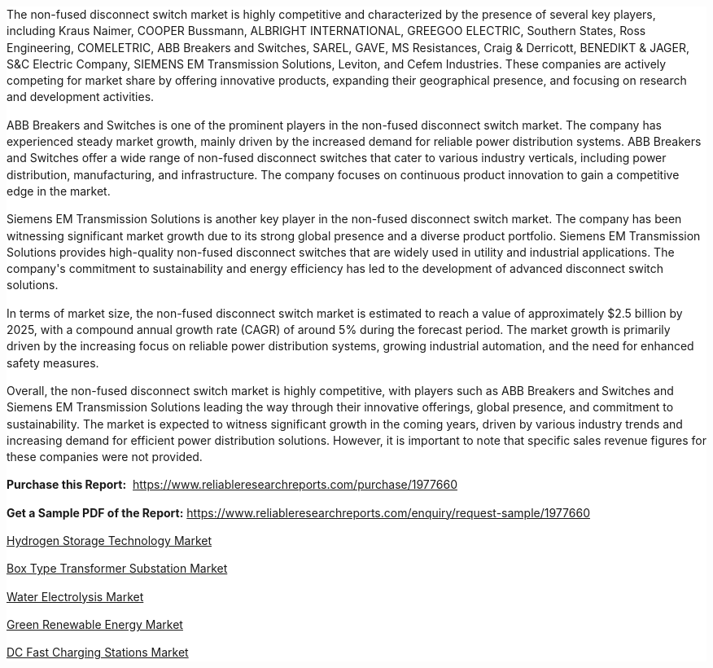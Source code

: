 <p><p>The non-fused disconnect switch market is highly competitive and characterized by the presence of several key players, including Kraus Naimer, COOPER Bussmann, ALBRIGHT INTERNATIONAL, GREEGOO ELECTRIC, Southern States, Ross Engineering, COMELETRIC, ABB Breakers and Switches, SAREL, GAVE, MS Resistances, Craig & Derricott, BENEDIKT & JAGER, S&C Electric Company, SIEMENS EM Transmission Solutions, Leviton, and Cefem Industries. These companies are actively competing for market share by offering innovative products, expanding their geographical presence, and focusing on research and development activities.</p><p>ABB Breakers and Switches is one of the prominent players in the non-fused disconnect switch market. The company has experienced steady market growth, mainly driven by the increased demand for reliable power distribution systems. ABB Breakers and Switches offer a wide range of non-fused disconnect switches that cater to various industry verticals, including power distribution, manufacturing, and infrastructure. The company focuses on continuous product innovation to gain a competitive edge in the market.</p><p>Siemens EM Transmission Solutions is another key player in the non-fused disconnect switch market. The company has been witnessing significant market growth due to its strong global presence and a diverse product portfolio. Siemens EM Transmission Solutions provides high-quality non-fused disconnect switches that are widely used in utility and industrial applications. The company's commitment to sustainability and energy efficiency has led to the development of advanced disconnect switch solutions.</p><p>In terms of market size, the non-fused disconnect switch market is estimated to reach a value of approximately $2.5 billion by 2025, with a compound annual growth rate (CAGR) of around 5% during the forecast period. The market growth is primarily driven by the increasing focus on reliable power distribution systems, growing industrial automation, and the need for enhanced safety measures.</p><p>Overall, the non-fused disconnect switch market is highly competitive, with players such as ABB Breakers and Switches and Siemens EM Transmission Solutions leading the way through their innovative offerings, global presence, and commitment to sustainability. The market is expected to witness significant growth in the coming years, driven by various industry trends and increasing demand for efficient power distribution solutions. However, it is important to note that specific sales revenue figures for these companies were not provided.</p></p>
<p><strong>Purchase this Report:</strong>&nbsp;&nbsp;<a href="https://www.reliableresearchreports.com/purchase/1977660">https://www.reliableresearchreports.com/purchase/1977660</a></p>
<p></p>
<p><strong>Get a Sample PDF of the Report:</strong>&nbsp;<a href="https://www.reliableresearchreports.com/enquiry/request-sample/1977660">https://www.reliableresearchreports.com/enquiry/request-sample/1977660</a></p>
<p><p><a href="https://github.com/juniordelafrance/Market-Research-Report-List-1/blob/main/hydrogen-storage-technology-market.md">Hydrogen Storage Technology Market</a></p><p><a href="https://github.com/elizabethdagraca/Market-Research-Report-List-1/blob/main/box-type-transformer-substation-market.md">Box Type Transformer Substation Market</a></p><p><a href="https://github.com/irfadac/Market-Research-Report-List-1/blob/main/water-electrolysis-market.md">Water Electrolysis Market</a></p><p><a href="https://github.com/indrystar/Market-Research-Report-List-1/blob/main/green-renewable-energy-market.md">Green Renewable Energy Market</a></p><p><a href="https://github.com/yoshih12/Market-Research-Report-List-1/blob/main/dc-fast-charging-stations-market.md">DC Fast Charging Stations Market</a></p></p>